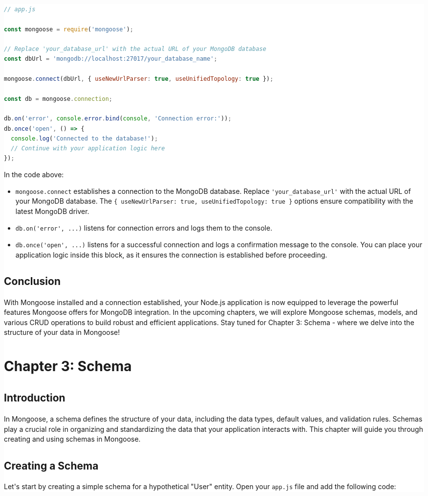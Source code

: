 ```javascript
// app.js

const mongoose = require('mongoose');

// Replace 'your_database_url' with the actual URL of your MongoDB database
const dbUrl = 'mongodb://localhost:27017/your_database_name';

mongoose.connect(dbUrl, { useNewUrlParser: true, useUnifiedTopology: true });

const db = mongoose.connection;

db.on('error', console.error.bind(console, 'Connection error:'));
db.once('open', () => {
  console.log('Connected to the database!');
  // Continue with your application logic here
});
```

In the code above:

* `mongoose.connect` establishes a connection to the MongoDB database. Replace `'your_database_url'` with the actual URL of your MongoDB database. The `{ useNewUrlParser: true, useUnifiedTopology: true }` options ensure compatibility with the latest MongoDB driver.
    
* `db.on('error', ...)` listens for connection errors and logs them to the console.
    
* `db.once('open', ...)` listens for a successful connection and logs a confirmation message to the console. You can place your application logic inside this block, as it ensures the connection is established before proceeding.
    

## Conclusion

With Mongoose installed and a connection established, your Node.js application is now equipped to leverage the powerful features Mongoose offers for MongoDB integration. In the upcoming chapters, we will explore Mongoose schemas, models, and various CRUD operations to build robust and efficient applications. Stay tuned for Chapter 3: Schema - where we delve into the structure of your data in Mongoose!

# Chapter 3: Schema

## Introduction

In Mongoose, a schema defines the structure of your data, including the data types, default values, and validation rules. Schemas play a crucial role in organizing and standardizing the data that your application interacts with. This chapter will guide you through creating and using schemas in Mongoose.

## Creating a Schema

Let's start by creating a simple schema for a hypothetical "User" entity. Open your `app.js` file and add the following code:
